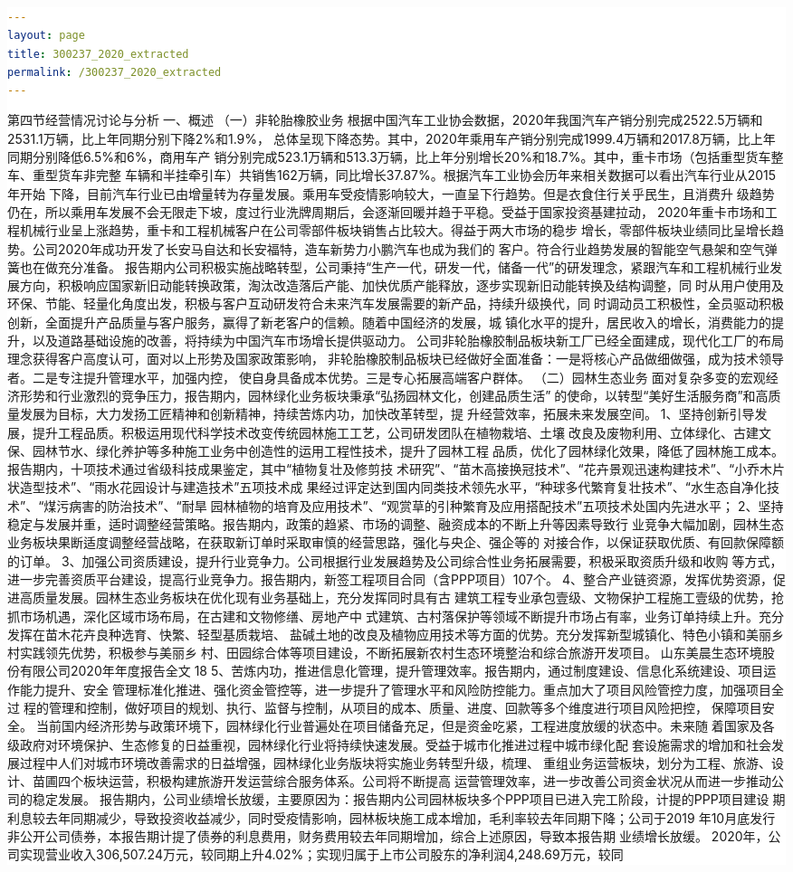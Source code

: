 ```yaml
---
layout: page
title: 300237_2020_extracted
permalink: /300237_2020_extracted
---
```


第四节经营情况讨论与分析
一、概述
（一）非轮胎橡胶业务
根据中国汽车工业协会数据，2020年我国汽车产销分别完成2522.5万辆和2531.1万辆，比上年同期分别下降2%和1.9%，
总体呈现下降态势。其中，2020年乘用车产销分别完成1999.4万辆和2017.8万辆，比上年同期分别降低6.5%和6%，商用车产
销分别完成523.1万辆和513.3万辆，比上年分别增长20%和18.7%。其中，重卡市场（包括重型货车整车、重型货车非完整
车辆和半挂牵引车）共销售162万辆，同比增长37.87%。根据汽车工业协会历年来相关数据可以看出汽车行业从2015年开始
下降，目前汽车行业已由增量转为存量发展。乘用车受疫情影响较大，一直呈下行趋势。但是衣食住行关乎民生，且消费升
级趋势仍在，所以乘用车发展不会无限走下坡，度过行业洗牌周期后，会逐渐回暖并趋于平稳。受益于国家投资基建拉动，
2020年重卡市场和工程机械行业呈上涨趋势，重卡和工程机械客户在公司零部件板块销售占比较大。得益于两大市场的稳步
增长，零部件板块业绩同比呈增长趋势。公司2020年成功开发了长安马自达和长安福特，造车新势力小鹏汽车也成为我们的
客户。符合行业趋势发展的智能空气悬架和空气弹簧也在做充分准备。
报告期内公司积极实施战略转型，公司秉持“生产一代，研发一代，储备一代”的研发理念，紧跟汽车和工程机械行业发
展方向，积极响应国家新旧动能转换政策，淘汰改造落后产能、加快优质产能释放，逐步实现新旧动能转换及结构调整，同
时从用户使用及环保、节能、轻量化角度出发，积极与客户互动研发符合未来汽车发展需要的新产品，持续升级换代，同
时调动员工积极性，全员驱动积极创新，全面提升产品质量与客户服务，赢得了新老客户的信赖。随着中国经济的发展，城
镇化水平的提升，居民收入的增长，消费能力的提升，以及道路基础设施的改善，将持续为中国汽车市场增长提供驱动力。
公司非轮胎橡胶制品板块新工厂已经全面建成，现代化工厂的布局理念获得客户高度认可，面对以上形势及国家政策影响，
非轮胎橡胶制品板块已经做好全面准备：一是将核心产品做细做强，成为技术领导者。二是专注提升管理水平，加强内控，
使自身具备成本优势。三是专心拓展高端客户群体。
（二）园林生态业务
面对复杂多变的宏观经济形势和行业激烈的竞争压力，报告期内，园林绿化业务板块秉承“弘扬园林文化，创建品质生活”
的使命，以转型“美好生活服务商”和高质量发展为目标，大力发扬工匠精神和创新精神，持续苦炼内功，加快改革转型，提
升经营效率，拓展未来发展空间。
1、坚持创新引导发展，提升工程品质。积极运用现代科学技术改变传统园林施工工艺，公司研发团队在植物栽培、土壤
改良及废物利用、立体绿化、古建文保、园林节水、绿化养护等多种施工业务中创造性的运用工程性技术，提升了园林工程
品质，优化了园林绿化效果，降低了园林施工成本。报告期内，十项技术通过省级科技成果鉴定，其中“植物复壮及修剪技
术研究”、“苗木高接换冠技术”、“花卉景观迅速构建技术”、“小乔木片状造型技术”、“雨水花园设计与建造技术”五项技术成
果经过评定达到国内同类技术领先水平，“种球多代繁育复壮技术”、“水生态自净化技术”、“煤污病害的防治技术”、“耐旱
园林植物的培育及应用技术”、“观赏草的引种繁育及应用搭配技术”五项技术处国内先进水平；
2、坚持稳定与发展并重，适时调整经营策略。报告期内，政策的趋紧、市场的调整、融资成本的不断上升等因素导致行
业竞争大幅加剧，园林生态业务板块果断适度调整经营战略，在获取新订单时采取审慎的经营思路，强化与央企、强企等的
对接合作，以保证获取优质、有回款保障额的订单。
3、加强公司资质建设，提升行业竞争力。公司根据行业发展趋势及公司综合性业务拓展需要，积极采取资质升级和收购
等方式，进一步完善资质平台建设，提高行业竞争力。报告期内，新签工程项目合同（含PPP项目）107个。
4、整合产业链资源，发挥优势资源，促进高质量发展。园林生态业务板块在优化现有业务基础上，充分发挥同时具有古
建筑工程专业承包壹级、文物保护工程施工壹级的优势，抢抓市场机遇，深化区域市场布局，在古建和文物修缮、房地产中
式建筑、古村落保护等领域不断提升市场占有率，业务订单持续上升。充分发挥在苗木花卉良种选育、快繁、轻型基质栽培、
盐碱土地的改良及植物应用技术等方面的优势。充分发挥新型城镇化、特色小镇和美丽乡村实践领先优势，积极参与美丽乡
村、田园综合体等项目建设，不断拓展新农村生态环境整治和综合旅游开发项目。
山东美晨生态环境股份有限公司2020年年度报告全文
18
5、苦炼内功，推进信息化管理，提升管理效率。报告期内，通过制度建设、信息化系统建设、项目运作能力提升、安全
管理标准化推进、强化资金管控等，进一步提升了管理水平和风险防控能力。重点加大了项目风险管控力度，加强项目全过
程的管理和控制，做好项目的规划、执行、监督与控制，从项目的成本、质量、进度、回款等多个维度进行项目风险把控，
保障项目安全。
当前国内经济形势与政策环境下，园林绿化行业普遍处在项目储备充足，但是资金吃紧，工程进度放缓的状态中。未来随
着国家及各级政府对环境保护、生态修复的日益重视，园林绿化行业将持续快速发展。受益于城市化推进过程中城市绿化配
套设施需求的增加和社会发展过程中人们对城市环境改善需求的日益增强，园林绿化业务版块将实施业务转型升级，梳理、
重组业务运营板块，划分为工程、旅游、设计、苗圃四个板块运营，积极构建旅游开发运营综合服务体系。公司将不断提高
运营管理效率，进一步改善公司资金状况从而进一步推动公司的稳定发展。
报告期内，公司业绩增长放缓，主要原因为：报告期内公司园林板块多个PPP项目已进入完工阶段，计提的PPP项目建设
期利息较去年同期减少，导致投资收益减少，同时受疫情影响，园林板块施工成本增加，毛利率较去年同期下降；公司于2019
年10月底发行非公开公司债券，本报告期计提了债券的利息费用，财务费用较去年同期增加，综合上述原因，导致本报告期
业绩增长放缓。
2020年，公司实现营业收入306,507.24万元，较同期上升4.02%；实现归属于上市公司股东的净利润4,248.69万元，较同